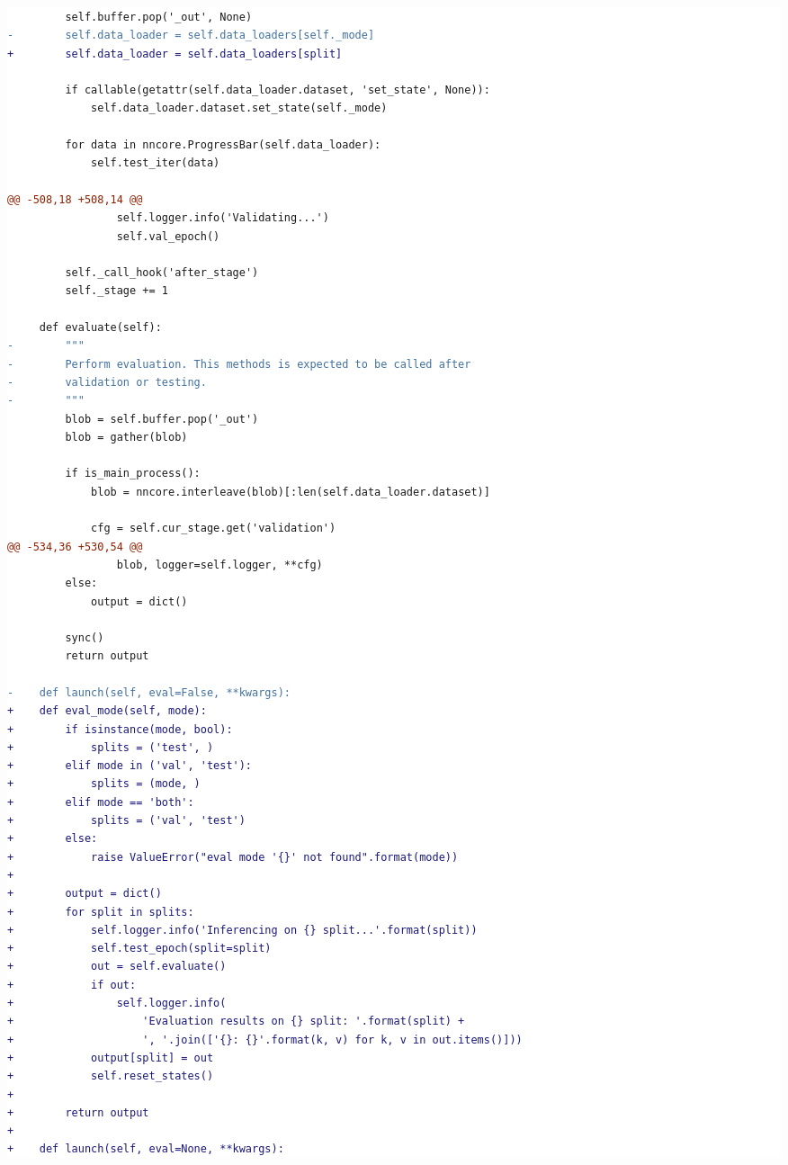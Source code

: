 ```diff
         self.buffer.pop('_out', None)
-        self.data_loader = self.data_loaders[self._mode]
+        self.data_loader = self.data_loaders[split]
 
         if callable(getattr(self.data_loader.dataset, 'set_state', None)):
             self.data_loader.dataset.set_state(self._mode)
 
         for data in nncore.ProgressBar(self.data_loader):
             self.test_iter(data)
 
@@ -508,18 +508,14 @@
                 self.logger.info('Validating...')
                 self.val_epoch()
 
         self._call_hook('after_stage')
         self._stage += 1
 
     def evaluate(self):
-        """
-        Perform evaluation. This methods is expected to be called after
-        validation or testing.
-        """
         blob = self.buffer.pop('_out')
         blob = gather(blob)
 
         if is_main_process():
             blob = nncore.interleave(blob)[:len(self.data_loader.dataset)]
 
             cfg = self.cur_stage.get('validation')
@@ -534,36 +530,54 @@
                 blob, logger=self.logger, **cfg)
         else:
             output = dict()
 
         sync()
         return output
 
-    def launch(self, eval=False, **kwargs):
+    def eval_mode(self, mode):
+        if isinstance(mode, bool):
+            splits = ('test', )
+        elif mode in ('val', 'test'):
+            splits = (mode, )
+        elif mode == 'both':
+            splits = ('val', 'test')
+        else:
+            raise ValueError("eval mode '{}' not found".format(mode))
+
+        output = dict()
+        for split in splits:
+            self.logger.info('Inferencing on {} split...'.format(split))
+            self.test_epoch(split=split)
+            out = self.evaluate()
+            if out:
+                self.logger.info(
+                    'Evaluation results on {} split: '.format(split) +
+                    ', '.join(['{}: {}'.format(k, v) for k, v in out.items()]))
+            output[split] = out
+            self.reset_states()
+
+        return output
+
+    def launch(self, eval=None, **kwargs):
```